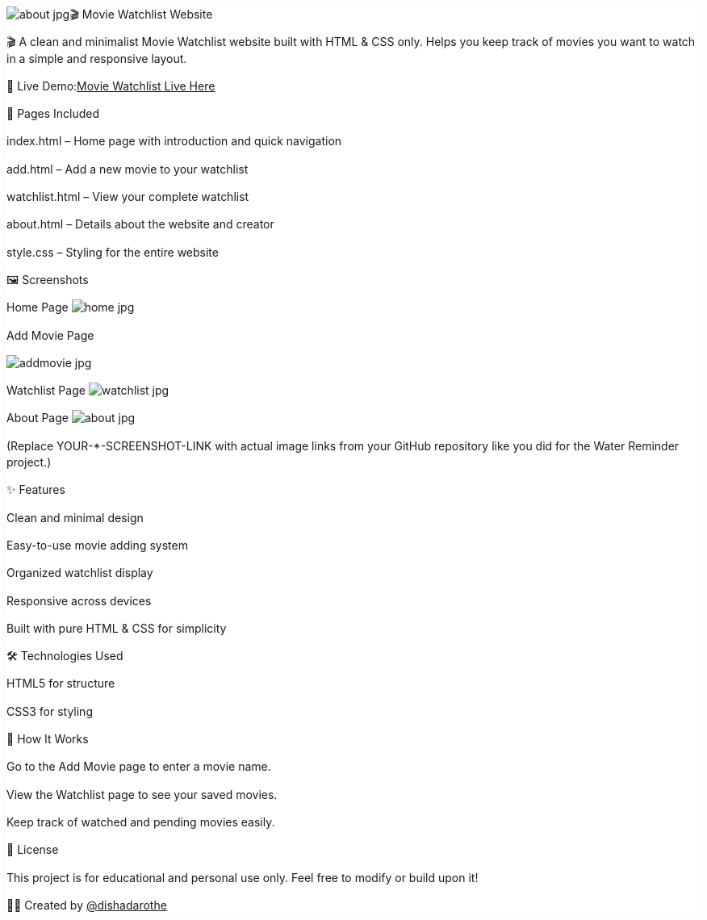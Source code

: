 <img width="1913" height="919" alt="about jpg" src="https://github.com/user-attachments/assets/a0f26cc4-ea69-4089-b634-98cad5f0764f" />🎬 Movie Watchlist Website

🎬 A clean and minimalist Movie Watchlist website built with HTML & CSS only. Helps you keep track of movies you want to watch in a simple and responsive layout.

🔗 Live Demo:[Movie Watchlist Live Here](https://dishadarothe.github.io/Movie-Watchlist-Website/)

📄 Pages Included

index.html – Home page with introduction and quick navigation

add.html – Add a new movie to your watchlist

watchlist.html – View your complete watchlist

about.html – Details about the website and creator

style.css – Styling for the entire website

🖼 Screenshots

Home Page
<img width="1906" height="977" alt="home jpg" src="https://github.com/user-attachments/assets/a8407233-b89b-45e2-8720-10a9a888e30e" />


Add Movie Page

<img width="1892" height="942" alt="addmovie jpg" src="https://github.com/user-attachments/assets/793fa954-96f7-407e-b891-99468bea16d7" />

Watchlist Page
<img width="1913" height="965" alt="watchlist jpg" src="https://github.com/user-attachments/assets/1719e21d-e8bb-4ecf-9307-8d68a56fae03" />


About Page
<img width="1913" height="919" alt="about jpg" src="https://github.com/user-attachments/assets/9ef03812-0e5a-4024-98f7-32d393978868" />

(Replace YOUR-*-SCREENSHOT-LINK with actual image links from your GitHub repository like you did for the Water Reminder project.)

✨ Features

Clean and minimal design

Easy-to-use movie adding system

Organized watchlist display

Responsive across devices

Built with pure HTML & CSS for simplicity

🛠 Technologies Used

HTML5 for structure

CSS3 for styling

📌 How It Works

Go to the Add Movie page to enter a movie name.

View the Watchlist page to see your saved movies.

Keep track of watched and pending movies easily.

📜 License

This project is for educational and personal use only.
Feel free to modify or build upon it!

👩‍💻 Created by [@dishadarothe](https://github.com/DishaDarothe)


